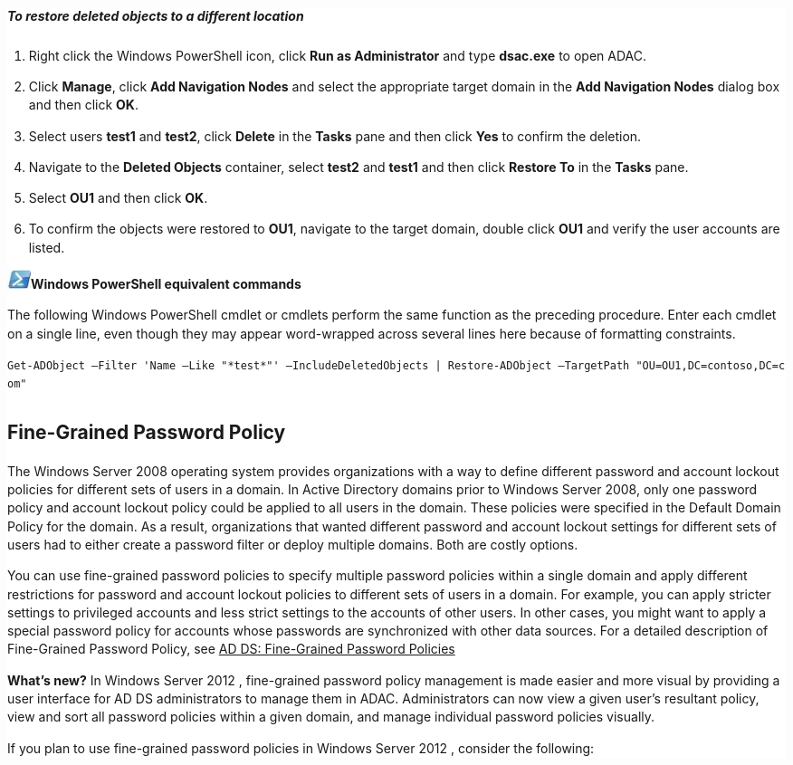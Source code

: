 ##### To restore deleted objects to a different location  
  
1.  Right click the Windows PowerShell icon, click **Run as Administrator** and type **dsac.exe** to open ADAC.  
  
2.  Click **Manage**, click **Add Navigation Nodes** and select the appropriate target domain in the **Add Navigation Nodes** dialog box and then click **OK**.  
  
3.  Select users **test1** and **test2**, click **Delete** in the **Tasks** pane and then click **Yes** to confirm the deletion.  
  
4.  Navigate to the **Deleted Objects** container, select **test2** and **test1** and then click **Restore To** in the **Tasks** pane.  
  
5.  Select **OU1** and then click **OK**.  
  
6.  To confirm the objects were restored to **OU1**, navigate to the target domain, double click **OU1** and verify the user accounts are listed.  
  
![](../media/Introduction-to-Active-Directory-Administrative-Center-Enhancements--Level-100-/PowerShellLogoSmall.gif)****Windows PowerShell equivalent commands****  
  
The following Windows PowerShell cmdlet or cmdlets perform the same function as the preceding procedure. Enter each cmdlet on a single line, even though they may appear word\-wrapped across several lines here because of formatting constraints.  
  
```  
Get-ADObject –Filter 'Name –Like "*test*"' –IncludeDeletedObjects | Restore-ADObject –TargetPath "OU=OU1,DC=contoso,DC=com"  
```  
  
## <a name="fine_grained_pswd_policy_mgmt"></a>Fine\-Grained Password Policy  
The Windows Server 2008 operating system provides organizations with a way to define different password and account lockout policies for different sets of users in a domain. In Active Directory domains prior to Windows Server 2008, only one password policy and account lockout policy could be applied to all users in the domain. These policies were specified in the Default Domain Policy for the domain. As a result, organizations that wanted different password and account lockout settings for different sets of users had to either create a password filter or deploy multiple domains. Both are costly options.  
  
You can use fine\-grained password policies to specify multiple password policies within a single domain and apply different restrictions for password and account lockout policies to different sets of users in a domain. For example, you can apply stricter settings to privileged accounts and less strict settings to the accounts of other users. In other cases, you might want to apply a special password policy for accounts whose passwords are synchronized with other data sources. For a detailed description of Fine\-Grained Password Policy, see [AD DS: Fine\-Grained Password Policies](http://technet.microsoft.com/library/cc770394(WS.10).aspx)  
  
**What’s new?** In  Windows Server 2012 , fine\-grained password policy management is made easier and more visual by providing a user interface for AD DS administrators to manage them in ADAC. Administrators can now view a given user’s resultant policy, view and sort all password policies within a given domain, and manage individual password policies visually.  
  
If you plan to use fine\-grained password policies in  Windows Server 2012 , consider the following:  
  